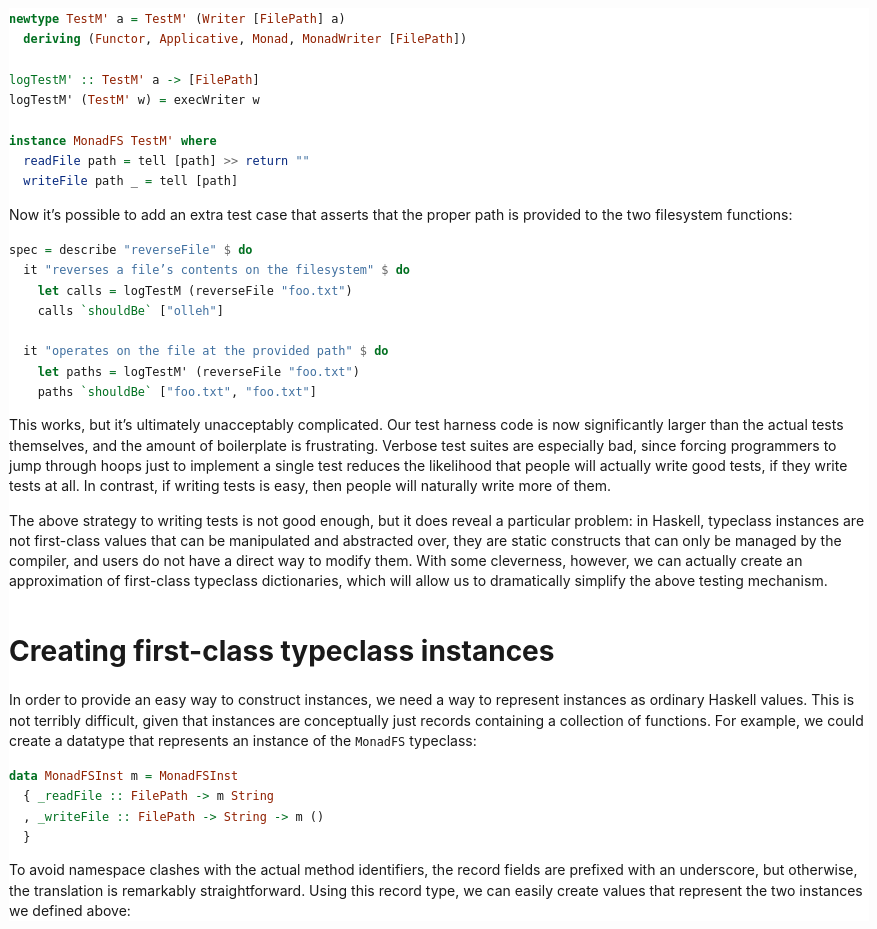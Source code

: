 ```haskell
newtype TestM' a = TestM' (Writer [FilePath] a)
  deriving (Functor, Applicative, Monad, MonadWriter [FilePath])

logTestM' :: TestM' a -> [FilePath]
logTestM' (TestM' w) = execWriter w

instance MonadFS TestM' where
  readFile path = tell [path] >> return ""
  writeFile path _ = tell [path]
```

Now it’s possible to add an extra test case that asserts that the proper path is provided to the two filesystem functions:

```haskell
spec = describe "reverseFile" $ do
  it "reverses a file’s contents on the filesystem" $ do
    let calls = logTestM (reverseFile "foo.txt")
    calls `shouldBe` ["olleh"]

  it "operates on the file at the provided path" $ do
    let paths = logTestM' (reverseFile "foo.txt")
    paths `shouldBe` ["foo.txt", "foo.txt"]
```

This works, but it’s ultimately unacceptably complicated. Our test harness code is now significantly larger than the actual tests themselves, and the amount of boilerplate is frustrating. Verbose test suites are especially bad, since forcing programmers to jump through hoops just to implement a single test reduces the likelihood that people will actually write good tests, if they write tests at all. In contrast, if writing tests is easy, then people will naturally write more of them.

The above strategy to writing tests is not good enough, but it does reveal a particular problem: in Haskell, typeclass instances are not first-class values that can be manipulated and abstracted over, they are static constructs that can only be managed by the compiler, and users do not have a direct way to modify them. With some cleverness, however, we can actually create an approximation of first-class typeclass dictionaries, which will allow us to dramatically simplify the above testing mechanism.

# Creating first-class typeclass instances

In order to provide an easy way to construct instances, we need a way to represent instances as ordinary Haskell values. This is not terribly difficult, given that instances are conceptually just records containing a collection of functions. For example, we could create a datatype that represents an instance of the `MonadFS` typeclass:

```haskell
data MonadFSInst m = MonadFSInst
  { _readFile :: FilePath -> m String
  , _writeFile :: FilePath -> String -> m ()
  }
```

To avoid namespace clashes with the actual method identifiers, the record fields are prefixed with an underscore, but otherwise, the translation is remarkably straightforward. Using this record type, we can easily create values that represent the two instances we defined above:


[gwiley]: https://github.com/aztecrex
[jxv]: https://github.com/jxv
[test-fixture]: http://hackage.haskell.org/package/test-fixture
[test-fixture-issues]: https://github.com/cjdev/test-fixture/issues